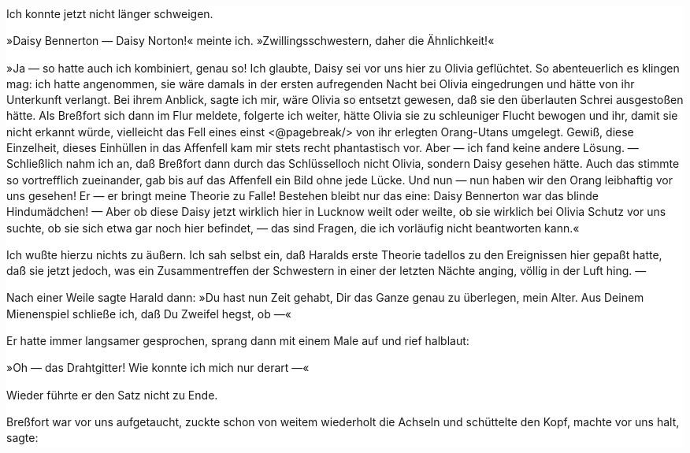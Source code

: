 
Ich konnte jetzt nicht länger schweigen.

»Daisy Bennerton — Daisy Norton!« meinte ich.
»Zwillingsschwestern, daher die Ähnlichkeit!«

»Ja — so hatte auch ich kombiniert, genau so! Ich
glaubte, Daisy sei vor uns hier zu Olivia geflüchtet. So
abenteuerlich es klingen mag: ich hatte angenommen, sie
wäre damals in der ersten aufregenden Nacht bei Olivia
eingedrungen und hätte von ihr Unterkunft verlangt. Bei
ihrem Anblick, sagte ich mir, wäre Olivia so entsetzt gewesen,
daß sie den überlauten Schrei ausgestoßen hätte.
Als Breßfort sich dann im Flur meldete, folgerte ich weiter,
hätte Olivia sie zu schleuniger Flucht bewogen und ihr, damit
sie nicht erkannt würde, vielleicht das Fell eines einst
<@pagebreak/>
von ihr erlegten Orang-Utans umgelegt. Gewiß, diese
Einzelheit, dieses Einhüllen in das Affenfell kam mir stets
recht phantastisch vor. Aber — ich fand keine andere Lösung.
— Schließlich nahm ich an, daß Breßfort dann
durch das Schlüsselloch nicht Olivia, sondern Daisy gesehen
hätte. Auch das stimmte so vortrefflich zueinander, gab bis
auf das Affenfell ein Bild ohne jede Lücke. Und nun —
nun haben wir den Orang leibhaftig vor uns gesehen!
Er — er bringt meine Theorie zu Falle! Bestehen bleibt
nur das eine: Daisy Bennerton war das blinde Hindumädchen!
— Aber ob diese Daisy jetzt wirklich hier in
Lucknow weilt oder weilte, ob sie wirklich bei Olivia Schutz
vor uns suchte, ob sie sich etwa gar noch hier befindet, —
das sind Fragen, die ich vorläufig nicht beantworten
kann.«

Ich wußte hierzu nichts zu äußern. Ich sah selbst ein,
daß Haralds erste Theorie tadellos zu den Ereignissen hier
gepaßt hatte, daß sie jetzt jedoch, was ein Zusammentreffen
der Schwestern in einer der letzten Nächte anging, völlig
in der Luft hing. —

Nach einer Weile sagte Harald dann: »Du hast nun
Zeit gehabt, Dir das Ganze genau zu überlegen, mein Alter.
Aus Deinem Mienenspiel schließe ich, daß Du Zweifel
hegst, ob —«

Er hatte immer langsamer gesprochen, sprang dann mit
einem Male auf und rief halblaut:

»Oh — das Drahtgitter! Wie konnte ich mich nur
derart —«

Wieder führte er den Satz nicht zu Ende.

Breßfort war vor uns aufgetaucht, zuckte schon von
weitem wiederholt die Achseln und schüttelte den Kopf,
machte vor uns halt, sagte:

